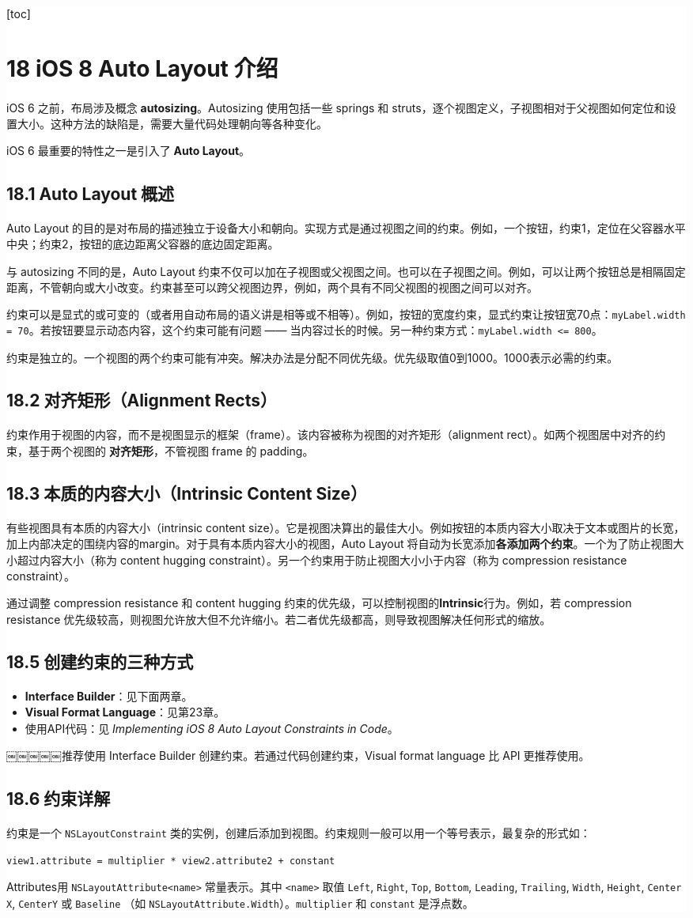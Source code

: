 [toc]

# 18 iOS 8 Auto Layout 介绍

iOS 6 之前，布局涉及概念 **autosizing**。Autosizing 使用包括一些 springs 和 struts，逐个视图定义，子视图相对于父视图如何定位和设置大小。这种方法的缺陷是，需要大量代码处理朝向等各种变化。

iOS 6 最重要的特性之一是引入了 **Auto Layout**。

## 18.1 Auto Layout 概述

Auto Layout 的目的是对布局的描述独立于设备大小和朝向。实现方式是通过视图之间的约束。例如，一个按钮，约束1，定位在父容器水平中央；约束2，按钮的底边距离父容器的底边固定距离。

与 autosizing 不同的是，Auto Layout 约束不仅可以加在子视图或父视图之间。也可以在子视图之间。例如，可以让两个按钮总是相隔固定距离，不管朝向或大小改变。约束甚至可以跨父视图边界，例如，两个具有不同父视图的视图之间可以对齐。

约束可以是显式的或可变的（或者用自动布局的语义讲是相等或不相等）。例如，按钮的宽度约束，显式约束让按钮宽70点：`myLabel.width = 70`。若按钮要显示动态内容，这个约束可能有问题 —— 当内容过长的时候。另一种约束方式：`myLabel.width <= 800`。

约束是独立的。一个视图的两个约束可能有冲突。解决办法是分配不同优先级。优先级取值0到1000。1000表示必需的约束。

## 18.2 对齐矩形（Alignment Rects）

约束作用于视图的内容，而不是视图显示的框架（frame）。该内容被称为视图的对齐矩形（alignment rect）。如两个视图居中对齐的约束，基于两个视图的 **对齐矩形**，不管视图 frame 的 padding。

## 18.3 本质的内容大小（Intrinsic Content Size）

有些视图具有本质的内容大小（intrinsic content size）。它是视图决算出的最佳大小。例如按钮的本质内容大小取决于文本或图片的长宽，加上内部决定的围绕内容的margin。对于具有本质内容大小的视图，Auto Layout 将自动为长宽添加**各添加两个约束**。一个为了防止视图大小超过内容大小（称为 content hugging constraint）。另一个约束用于防止视图大小小于内容（称为 compression resistance constraint）。

通过调整 compression resistance 和 content hugging 约束的优先级，可以控制视图的**Intrinsic**行为。例如，若 compression resistance 优先级较高，则视图允许放大但不允许缩小。若二者优先级都高，则导致视图解决任何形式的缩放。

## 18.5 创建约束的三种方式

- **Interface Builder**：见下面两章。
- **Visual Format Language**：见第23章。
- 使用API代码：见 *Implementing iOS 8 Auto Layout Constraints in Code*。

￼￼￼￼￼推荐使用 Interface Builder 创建约束。若通过代码创建约束，Visual format language 比 API 更推荐使用。

## 18.6 约束详解

约束是一个 `NSLayoutConstraint` 类的实例，创建后添加到视图。约束规则一般可以用一个等号表示，最复杂的形式如：

```
view1.attribute = multiplier * view2.attribute2 + constant
```

Attributes用 `NSLayoutAttribute<name>` 常量表示。其中 `<name>` 取值 `Left`, `Right`, `Top`, `Bottom`, `Leading`, `Trailing`, `Width`, `Height`, `CenterX`, `CenterY` 或 `Baseline` （如 `NSLayoutAttribute.Width`）。`multiplier` 和 `constant` 是浮点数。

